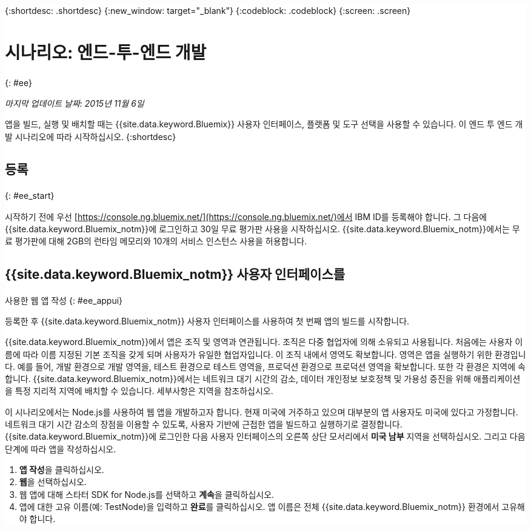 {:shortdesc: .shortdesc} 
{:new_window: target="_blank"}
{:codeblock: .codeblock}
{:screen: .screen}

# 시나리오: 엔드-투-엔드 개발
{: #ee}

*마지막 업데이트 날짜: 2015년 11월 6일*

앱을 빌드, 실행 및 배치할 때는
{{site.data.keyword.Bluemix}} 사용자 인터페이스,
플랫폼 및 도구 선택을 사용할 수 있습니다. 이 엔드 투 엔드 개발 시나리오에 따라 시작하십시오. 
{:shortdesc}

## 등록
{: #ee_start}

시작하기 전에 우선 [https://console.ng.bluemix.net/](https://console.ng.bluemix.net/)에서 IBM ID를 등록해야 합니다. 그 다음에 {{site.data.keyword.Bluemix_notm}}에 로그인하고
30일 무료 평가판 사용을 시작하십시오. {{site.data.keyword.Bluemix_notm}}에서는
무료 평가판에 대해 2GB의 런타임 메모리와 10개의 서비스 인스턴스 사용을 허용합니다. 

## {{site.data.keyword.Bluemix_notm}} 사용자 인터페이스를
사용한 웹 앱 작성
{: #ee_appui}

등록한 후 {{site.data.keyword.Bluemix_notm}}
사용자 인터페이스를 사용하여 첫 번째 앱의 빌드를 시작합니다. 

{{site.data.keyword.Bluemix_notm}}에서
앱은 조직 및 영역과 연관됩니다. 조직은 다중 협업자에 의해 소유되고 사용됩니다. 
처음에는 사용자 이름에 따라 이름 지정된 기본 조직을 갖게 되며 사용자가 유일한 협업자입니다. 이 조직 내에서 영역도 확보합니다.
영역은 앱을 실행하기 위한 환경입니다. 예를 들어,
개발 환경으로 개발 영역을, 테스트 환경으로 테스트 영역을,
프로덕션 환경으로 프로덕션 영역을 확보합니다. 
또한 각 환경은 지역에 속합니다. 
{{site.data.keyword.Bluemix_notm}}에서는
네트워크 대기 시간의 감소, 데이터 개인정보 보호정책 및 가용성 증진을 위해
애플리케이션을 특정 지리적 지역에 배치할 수 있습니다.
세부사항은 지역을 참조하십시오.

이 시나리오에서는 Node.js를 사용하여 웹 앱을 개발하고자 합니다.
현재 미국에 거주하고 있으며 대부분의 앱 사용자도 미국에 있다고 가정합니다. 
네트워크 대기 시간 감소의 장점을 이용할 수 있도록, 사용자 기반에 근접한 앱을 빌드하고 실행하기로 결정합니다. {{site.data.keyword.Bluemix_notm}}에 로그인한 다음
사용자 인터페이스의 오른쪽 상단 모서리에서 **미국 남부** 지역을 선택하십시오. 그리고 다음 단계에 따라 앱을 작성하십시오.
  1. **앱 작성**을 클릭하십시오.
  2. **웹**을 선택하십시오.
  3. 웹 앱에 대해 스타터 SDK for Node.js를 선택하고 **계속**을 클릭하십시오.
  4. 앱에 대한 고유 이름(예: TestNode)을 입력하고 **완료**를 클릭하십시오. 앱 이름은 전체 {{site.data.keyword.Bluemix_notm}} 환경에서 고유해야 합니다. 
  